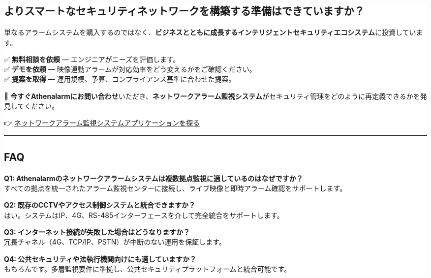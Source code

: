 
## よりスマートなセキュリティネットワークを構築する準備はできていますか？

単なるアラームシステムを購入するのではなく、**ビジネスとともに成長するインテリジェントセキュリティエコシステム**に投資しています。  

✅ **無料相談を依頼** — エンジニアがニーズを評価します。  
✅ **デモを依頼** — 映像連動アラームが対応効率をどう変えるかをご確認ください。  
✅ **提案を取得** — 運用規模、予算、コンプライアンス基準に合わせた提案。  

📩 **今すぐAthenalarmにお問い合わせ**いただき、**ネットワークアラーム監視システム**がセキュリティ管理をどのように再定義できるかを発見してください。

👉 [ネットワークアラーム監視システムアプリケーションを探る](https://athenalarm.com/network-alarm-system/network-alarm-monitoring-system-application/)

---

## FAQ

**Q1: Athenalarmのネットワークアラームシステムは複数拠点監視に適しているのはなぜですか？**  
すべての拠点を統一されたアラーム監視センターに接続し、ライブ映像と即時アラーム確認をサポートします。

**Q2: 既存のCCTVやアクセス制御システムと統合できますか？**  
はい。システムはIP、4G、RS-485インターフェースを介して完全統合をサポートします。

**Q3: インターネット接続が失敗した場合はどうなりますか？**  
冗長チャネル（4G、TCP/IP、PSTN）が中断のない運用を保証します。

**Q4: 公共セキュリティや法執行機関向けにも適していますか？**  
もちろんです。多層監視要件に準拠し、公共セキュリティプラットフォームと統合可能です。
